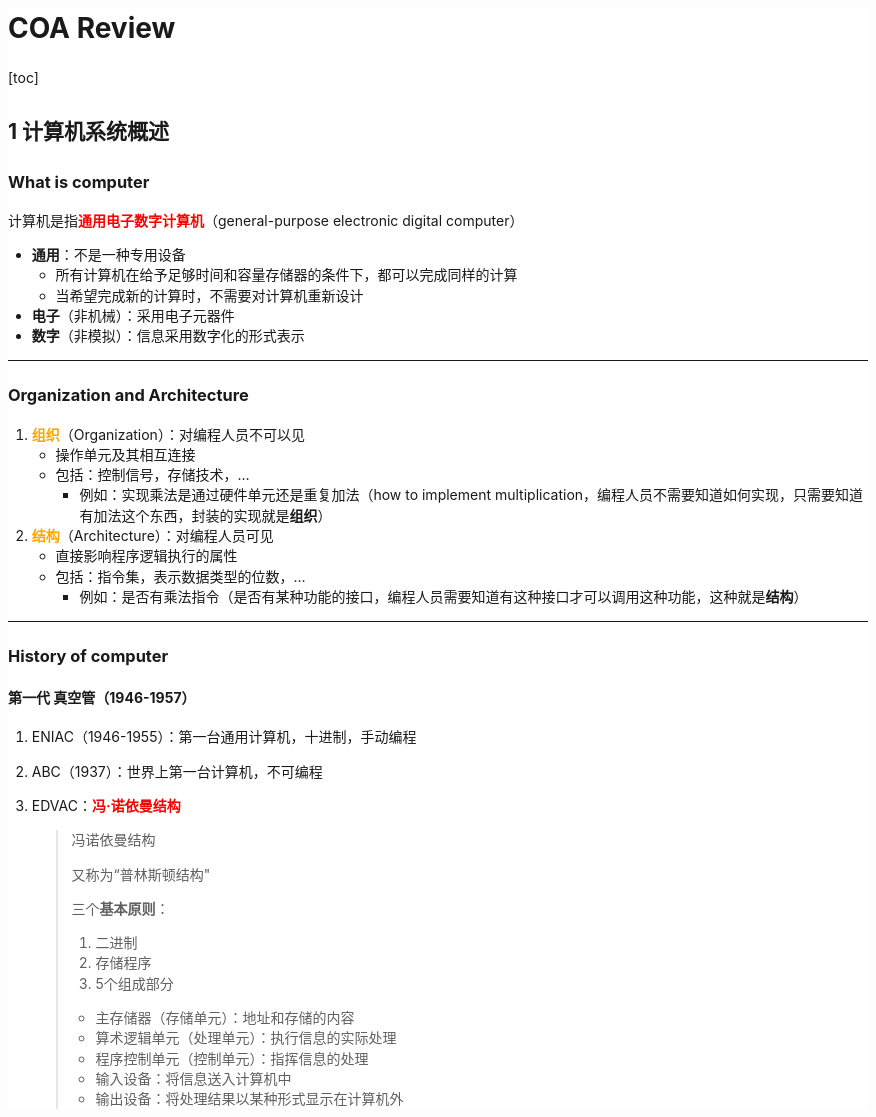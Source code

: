 # COA Review

[toc]

## 1 计算机系统概述

### What is computer

​	计算机是指<span style='color: red'>**通用电子数字计算机**</span>（general-purpose electronic digital computer）

* **通用**：不是一种专用设备
	* 所有计算机在给予足够时间和容量存储器的条件下，都可以完成同样的计算
	* 当希望完成新的计算时，不需要对计算机重新设计
* **电子**（非机械）：采用电子元器件
* **数字**（非模拟）：信息采用数字化的形式表示

***



### Organization and Architecture

1. <span style='color: orange'>**组织**</span>（Organization）：对编程人员不可以见
	* 操作单元及其相互连接
	* 包括：控制信号，存储技术，$\dots$
		* 例如：实现乘法是通过硬件单元还是重复加法（how to implement multiplication，编程人员不需要知道如何实现，只需要知道有加法这个东西，封装的实现就是**组织**）
2. <span style='color: orange'>**结构**</span>（Architecture）：对编程人员可见
	* 直接影响程序逻辑执行的属性
	* 包括：指令集，表示数据类型的位数，$\dots$
		* 例如：是否有乘法指令（是否有某种功能的接口，编程人员需要知道有这种接口才可以调用这种功能，这种就是**结构**）

***



### History of computer

#### 第一代 真空管（1946-1957）

1. ENIAC（1946-1955）：第一台通用计算机，十进制，手动编程

2. ABC（1937）：世界上第一台计算机，不可编程

3. EDVAC：<span style='color: red'>**冯·诺依曼结构**</span>

	>  冯诺依曼结构
	>
	> 又称为“普林斯顿结构"
	>
	> 三个**基本原则**：
	>
	> 1. 二进制
	> 2. 存储程序
	> 3. 5个组成部分
	> 	* 主存储器（存储单元）：地址和存储的内容
	> 	* 算术逻辑单元（处理单元）：执行信息的实际处理
	> 	* 程序控制单元（控制单元）：指挥信息的处理
	> 	* 输入设备：将信息送入计算机中
	> 	* 输出设备：将处理结果以某种形式显示在计算机外
